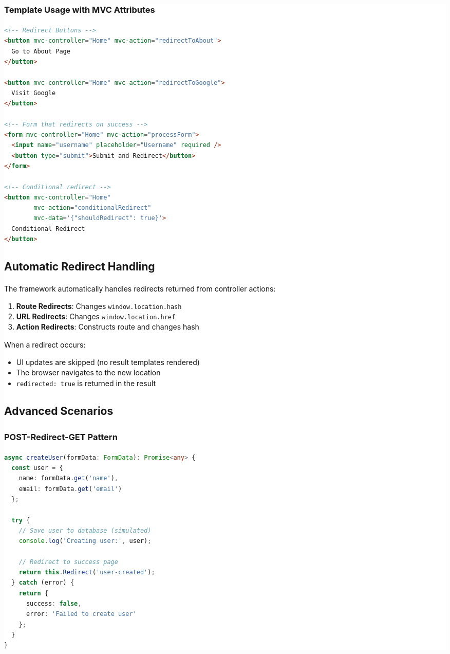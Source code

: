 ### Template Usage with MVC Attributes

```html
<!-- Redirect Buttons -->
<button mvc-controller="Home" mvc-action="redirectToAbout">
  Go to About Page
</button>

<button mvc-controller="Home" mvc-action="redirectToGoogle">
  Visit Google
</button>

<!-- Form that redirects on success -->
<form mvc-controller="Home" mvc-action="processForm">
  <input name="username" placeholder="Username" required />
  <button type="submit">Submit and Redirect</button>
</form>

<!-- Conditional redirect -->
<button mvc-controller="Home" 
        mvc-action="conditionalRedirect"
        mvc-data='{"shouldRedirect": true}'>
  Conditional Redirect
</button>
```

## Automatic Redirect Handling

The framework automatically handles redirects returned from controller actions:

1. **Route Redirects**: Changes `window.location.hash`
2. **URL Redirects**: Changes `window.location.href`
3. **Action Redirects**: Constructs route and changes hash

When a redirect occurs:
- UI updates are skipped (no result templates rendered)
- The browser navigates to the new location
- `redirected: true` is returned in the result

## Advanced Scenarios

### POST-Redirect-GET Pattern

```typescript
async createUser(formData: FormData): Promise<any> {
  const user = {
    name: formData.get('name'),
    email: formData.get('email')
  };
  
  try {
    // Save user to database (simulated)
    console.log('Creating user:', user);
    
    // Redirect to success page
    return this.Redirect('user-created');
  } catch (error) {
    return { 
      success: false, 
      error: 'Failed to create user' 
    };
  }
}
```
